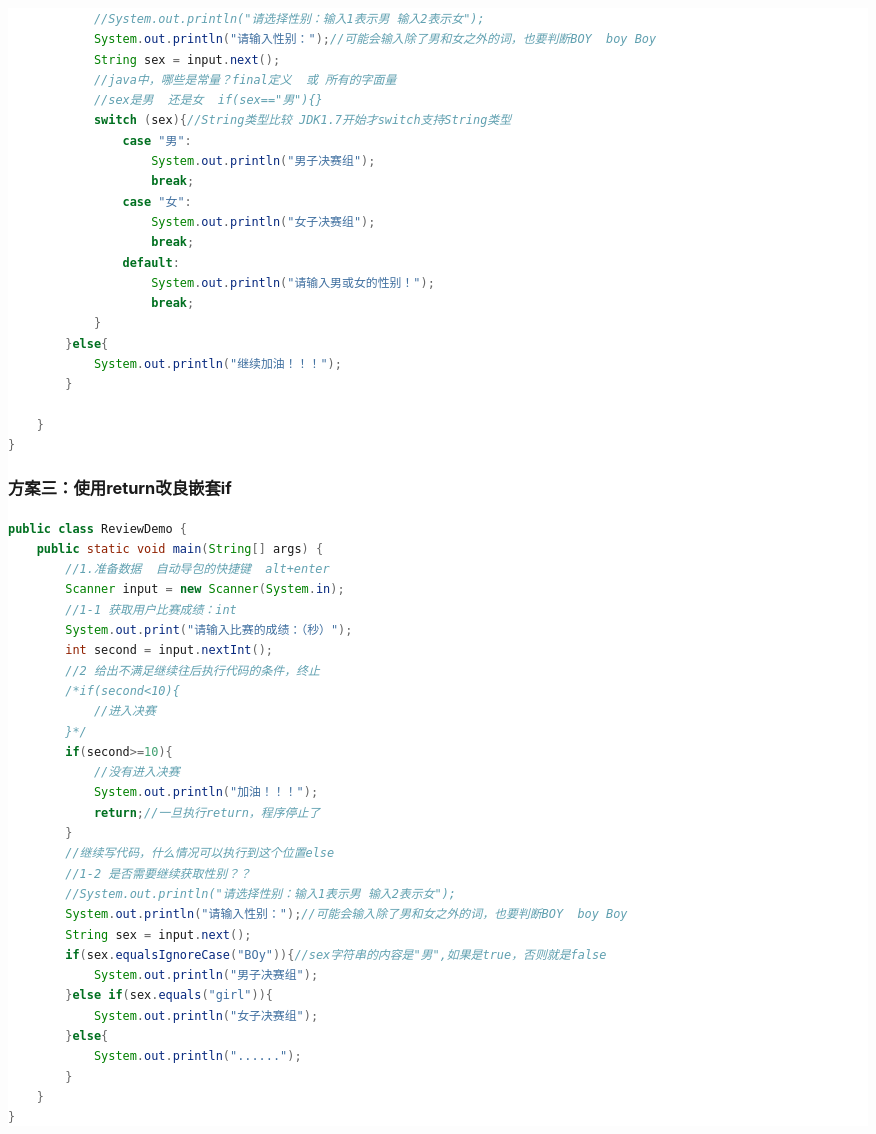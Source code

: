 ```java
			//System.out.println("请选择性别：输入1表示男 输入2表示女");
			System.out.println("请输入性别：");//可能会输入除了男和女之外的词，也要判断BOY  boy Boy
			String sex = input.next();
			//java中，哪些是常量？final定义  或 所有的字面量
			//sex是男  还是女  if(sex=="男"){}
			switch (sex){//String类型比较 JDK1.7开始才switch支持String类型
				case "男":
					System.out.println("男子决赛组");
					break;
				case "女":
					System.out.println("女子决赛组");
					break;
				default:
					System.out.println("请输入男或女的性别！");
					break;
			}
		}else{
			System.out.println("继续加油！！！");
		}

	}
}

```

### 方案三：使用return改良嵌套if

```java
public class ReviewDemo {
	public static void main(String[] args) {
		//1.准备数据  自动导包的快捷键  alt+enter
		Scanner input = new Scanner(System.in);
		//1-1 获取用户比赛成绩：int
		System.out.print("请输入比赛的成绩：（秒）");
		int second = input.nextInt();
		//2 给出不满足继续往后执行代码的条件，终止
		/*if(second<10){
			//进入决赛
		}*/
		if(second>=10){
			//没有进入决赛
			System.out.println("加油！！！");
			return;//一旦执行return，程序停止了
		}
		//继续写代码，什么情况可以执行到这个位置else
		//1-2 是否需要继续获取性别？？
		//System.out.println("请选择性别：输入1表示男 输入2表示女");
		System.out.println("请输入性别：");//可能会输入除了男和女之外的词，也要判断BOY  boy Boy
		String sex = input.next();
		if(sex.equalsIgnoreCase("BOy")){//sex字符串的内容是"男",如果是true，否则就是false
			System.out.println("男子决赛组");
		}else if(sex.equals("girl")){
			System.out.println("女子决赛组");
		}else{
			System.out.println("......");
		}
	}
}
```
